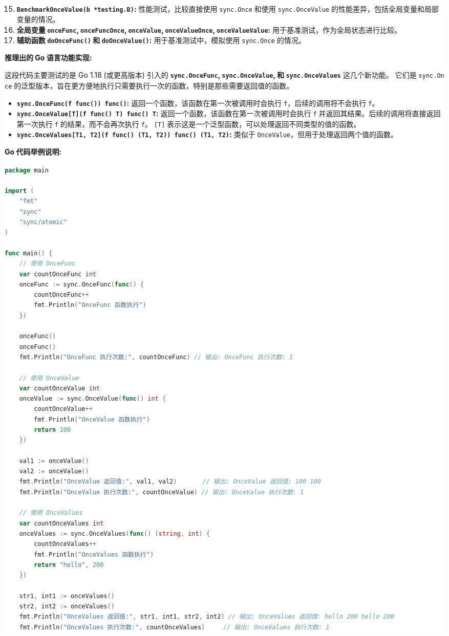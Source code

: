 15. **`BenchmarkOnceValue(b *testing.B)`:** 性能测试，比较直接使用 `sync.Once` 和使用 `sync.OnceValue` 的性能差异，包括全局变量和局部变量的情况。
16. **全局变量 `onceFunc`, `onceFuncOnce`, `onceValue`, `onceValueOnce`, `onceValueValue`:** 用于基准测试，作为全局状态进行比较。
17. **辅助函数 `doOnceFunc()` 和 `doOnceValue()`:** 用于基准测试中，模拟使用 `sync.Once` 的情况。

**推理出的 Go 语言功能实现:**

这段代码主要测试的是 Go 1.18 (或更高版本) 引入的 **`sync.OnceFunc`, `sync.OnceValue`, 和 `sync.OnceValues`** 这几个新功能。 它们是 `sync.Once` 的泛型版本，旨在更方便地执行只需要执行一次的函数，特别是那些需要返回值的函数。

* **`sync.OnceFunc(f func()) func()`:**  返回一个函数，该函数在第一次被调用时会执行 `f`，后续的调用将不会执行 `f`。
* **`sync.OnceValue[T](f func() T) func() T`:** 返回一个函数，该函数在第一次被调用时会执行 `f` 并返回其结果。后续的调用将直接返回第一次执行 `f` 的结果，而不会再次执行 `f`。 `[T]` 表示这是一个泛型函数，可以处理返回不同类型的值的函数。
* **`sync.OnceValues[T1, T2](f func() (T1, T2)) func() (T1, T2)`:** 类似于 `OnceValue`，但用于处理返回两个值的函数。

**Go 代码举例说明:**

```go
package main

import (
	"fmt"
	"sync"
	"sync/atomic"
)

func main() {
	// 使用 OnceFunc
	var countOnceFunc int
	onceFunc := sync.OnceFunc(func() {
		countOnceFunc++
		fmt.Println("OnceFunc 函数执行")
	})

	onceFunc()
	onceFunc()
	fmt.Println("OnceFunc 执行次数:", countOnceFunc) // 输出: OnceFunc 执行次数: 1

	// 使用 OnceValue
	var countOnceValue int
	onceValue := sync.OnceValue(func() int {
		countOnceValue++
		fmt.Println("OnceValue 函数执行")
		return 100
	})

	val1 := onceValue()
	val2 := onceValue()
	fmt.Println("OnceValue 返回值:", val1, val2)       // 输出: OnceValue 返回值: 100 100
	fmt.Println("OnceValue 执行次数:", countOnceValue) // 输出: OnceValue 执行次数: 1

	// 使用 OnceValues
	var countOnceValues int
	onceValues := sync.OnceValues(func() (string, int) {
		countOnceValues++
		fmt.Println("OnceValues 函数执行")
		return "hello", 200
	})

	str1, int1 := onceValues()
	str2, int2 := onceValues()
	fmt.Println("OnceValues 返回值:", str1, int1, str2, int2) // 输出: OnceValues 返回值: hello 200 hello 200
	fmt.Println("OnceValues 执行次数:", countOnceValues)     // 输出: OnceValues 执行次数: 1

```